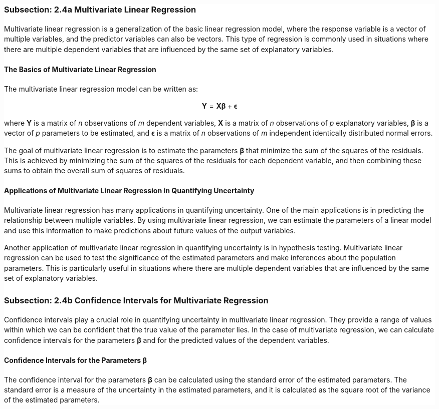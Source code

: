 
### Subsection: 2.4a Multivariate Linear Regression

Multivariate linear regression is a generalization of the basic linear regression model, where the response variable is a vector of multiple variables, and the predictor variables can also be vectors. This type of regression is commonly used in situations where there are multiple dependent variables that are influenced by the same set of explanatory variables.

#### The Basics of Multivariate Linear Regression

The multivariate linear regression model can be written as:

$$
\mathbf{Y} = \mathbf{X}\mathbf{\beta} + \mathbf{\epsilon}
$$

where $\mathbf{Y}$ is a matrix of $n$ observations of $m$ dependent variables, $\mathbf{X}$ is a matrix of $n$ observations of $p$ explanatory variables, $\mathbf{\beta}$ is a vector of $p$ parameters to be estimated, and $\mathbf{\epsilon}$ is a matrix of $n$ observations of $m$ independent identically distributed normal errors.

The goal of multivariate linear regression is to estimate the parameters $\mathbf{\beta}$ that minimize the sum of the squares of the residuals. This is achieved by minimizing the sum of the squares of the residuals for each dependent variable, and then combining these sums to obtain the overall sum of squares of residuals.

#### Applications of Multivariate Linear Regression in Quantifying Uncertainty

Multivariate linear regression has many applications in quantifying uncertainty. One of the main applications is in predicting the relationship between multiple variables. By using multivariate linear regression, we can estimate the parameters of a linear model and use this information to make predictions about future values of the output variables.

Another application of multivariate linear regression in quantifying uncertainty is in hypothesis testing. Multivariate linear regression can be used to test the significance of the estimated parameters and make inferences about the population parameters. This is particularly useful in situations where there are multiple dependent variables that are influenced by the same set of explanatory variables.

### Subsection: 2.4b Confidence Intervals for Multivariate Regression

Confidence intervals play a crucial role in quantifying uncertainty in multivariate linear regression. They provide a range of values within which we can be confident that the true value of the parameter lies. In the case of multivariate regression, we can calculate confidence intervals for the parameters $\mathbf{\beta}$ and for the predicted values of the dependent variables.

#### Confidence Intervals for the Parameters $\mathbf{\beta}$

The confidence interval for the parameters $\mathbf{\beta}$ can be calculated using the standard error of the estimated parameters. The standard error is a measure of the uncertainty in the estimated parameters, and it is calculated as the square root of the variance of the estimated parameters.
